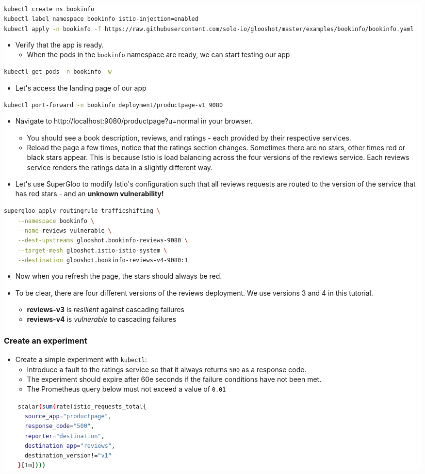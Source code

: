 ```bash
kubectl create ns bookinfo
kubectl label namespace bookinfo istio-injection=enabled
kubectl apply -n bookinfo -f https://raw.githubusercontent.com/solo-io/glooshot/master/examples/bookinfo/bookinfo.yaml
```

- Verify that the app is ready.
  - When the pods in the `bookinfo` namespace are ready, we can start testing our app

```bash
kubectl get pods -n bookinfo -w
```

- Let's access the landing page of our app

```bash
kubectl port-forward -n bookinfo deployment/productpage-v1 9080
```

- Navigate to http://localhost:9080/productpage?u=normal in your browser.
  - You should see a book description, reviews, and ratings - each provided by their respective services.
  - Reload the page a few times, notice that the ratings section changes. Sometimes there are no stars, other times red or black stars appear. This is because Istio is load balancing across the four versions of the reviews service. Each reviews service renders the ratings data in a slightly different way.

- Let's use SuperGloo to modify Istio's configuration such that all reviews requests are routed to the version of the service that has red stars - and an **unknown vulnerability!**

```bash
supergloo apply routingrule trafficshifting \
    --namespace bookinfo \
    --name reviews-vulnerable \
    --dest-upstreams glooshot.bookinfo-reviews-9080 \
    --target-mesh glooshot.istio-istio-system \
    --destination glooshot.bookinfo-reviews-v4-9080:1
```

- Now when you refresh the page, the stars should always be red.

- To be clear, there are four different versions of the reviews deployment. We use versions 3 and 4 in this tutorial.
  - **reviews-v3** is *resilient* against cascading failures
  - **reviews-v4** is *vulnerable* to cascading failures


### Create an experiment

- Create a simple experiment with `kubectl`:
  - Introduce a fault to the ratings service so that it always returns `500` as a response code.
  - The experiment should expire after 60e seconds if the failure conditions have not been met.
  - The Prometheus query below must not exceed a value of `0.01`

```bash
    scalar(sum(rate(istio_requests_total{
      source_app="productpage",
      response_code="500",
      reporter="destination",
      destination_app="reviews",
      destination_version!="v1"
    }[1m])))
```
